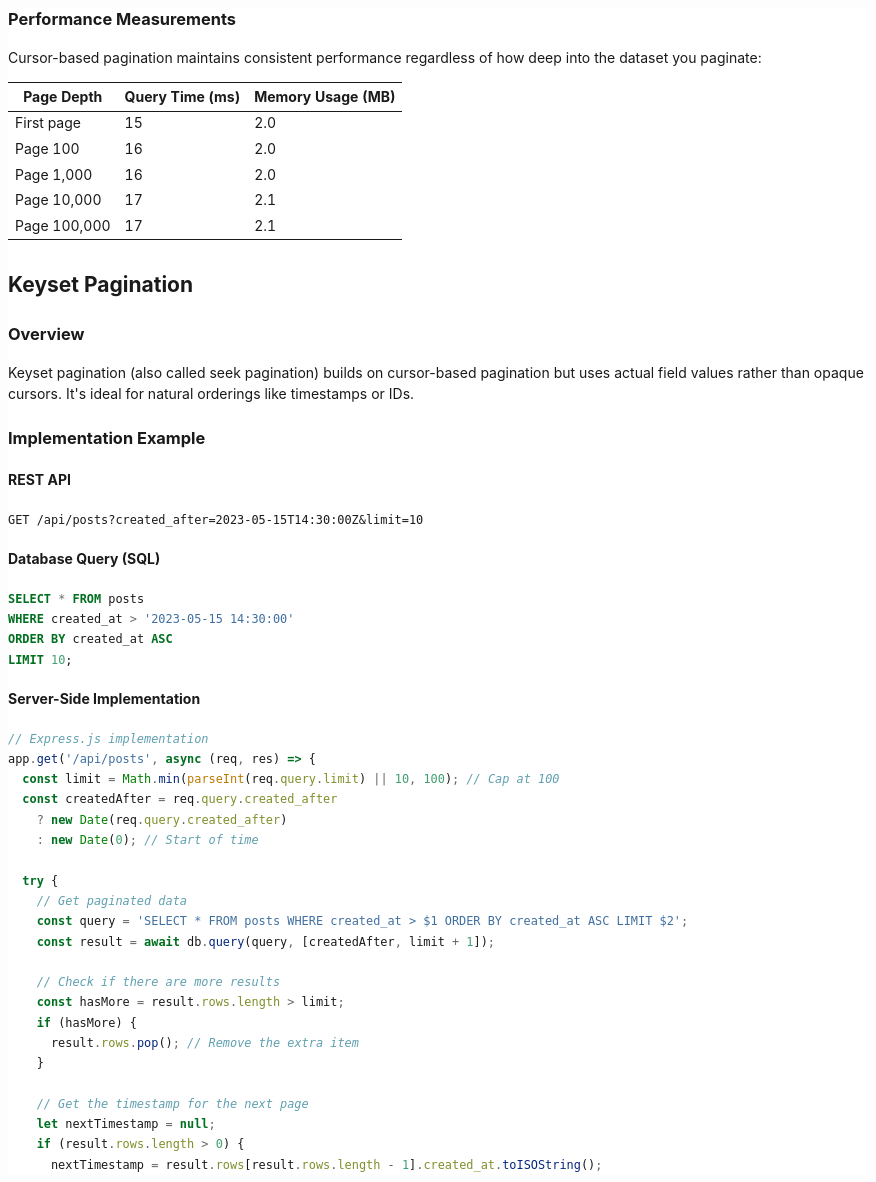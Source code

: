 ### Performance Measurements

Cursor-based pagination maintains consistent performance regardless of how deep into the dataset you paginate:

| Page Depth | Query Time (ms) | Memory Usage (MB) |
|------------|----------------|------------------|
| First page | 15             | 2.0              |
| Page 100   | 16             | 2.0              |
| Page 1,000 | 16             | 2.0              |
| Page 10,000| 17             | 2.1              |
| Page 100,000| 17            | 2.1              |

## Keyset Pagination

### Overview

Keyset pagination (also called seek pagination) builds on cursor-based pagination but uses actual field values rather than opaque cursors. It's ideal for natural orderings like timestamps or IDs.

### Implementation Example

#### REST API

```http
GET /api/posts?created_after=2023-05-15T14:30:00Z&limit=10
```

#### Database Query (SQL)

```sql
SELECT * FROM posts
WHERE created_at > '2023-05-15 14:30:00'
ORDER BY created_at ASC
LIMIT 10;
```

#### Server-Side Implementation

```javascript
// Express.js implementation
app.get('/api/posts', async (req, res) => {
  const limit = Math.min(parseInt(req.query.limit) || 10, 100); // Cap at 100
  const createdAfter = req.query.created_after
    ? new Date(req.query.created_after)
    : new Date(0); // Start of time

  try {
    // Get paginated data
    const query = 'SELECT * FROM posts WHERE created_at > $1 ORDER BY created_at ASC LIMIT $2';
    const result = await db.query(query, [createdAfter, limit + 1]);

    // Check if there are more results
    const hasMore = result.rows.length > limit;
    if (hasMore) {
      result.rows.pop(); // Remove the extra item
    }

    // Get the timestamp for the next page
    let nextTimestamp = null;
    if (result.rows.length > 0) {
      nextTimestamp = result.rows[result.rows.length - 1].created_at.toISOString();
```